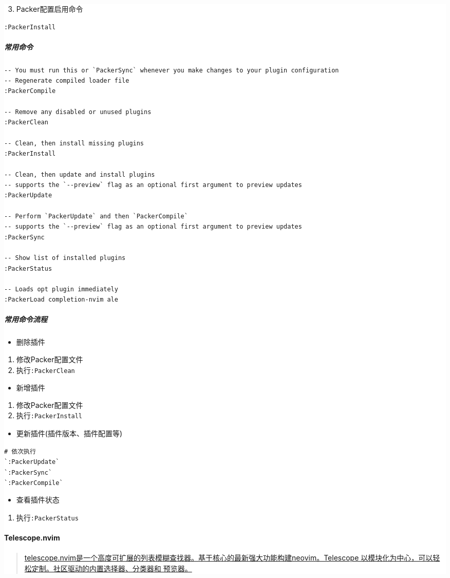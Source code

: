3. Packer配置启用命令
```shell
:PackerInstall
```

##### 常用命令
```shell
-- You must run this or `PackerSync` whenever you make changes to your plugin configuration
-- Regenerate compiled loader file
:PackerCompile

-- Remove any disabled or unused plugins
:PackerClean

-- Clean, then install missing plugins
:PackerInstall

-- Clean, then update and install plugins
-- supports the `--preview` flag as an optional first argument to preview updates
:PackerUpdate

-- Perform `PackerUpdate` and then `PackerCompile`
-- supports the `--preview` flag as an optional first argument to preview updates
:PackerSync

-- Show list of installed plugins
:PackerStatus

-- Loads opt plugin immediately
:PackerLoad completion-nvim ale
```

##### 常用命令流程
- 删除插件
1. 修改Packer配置文件
2. 执行`:PackerClean` 

- 新增插件
1. 修改Packer配置文件
2. 执行`:PackerInstall` 

- 更新插件(插件版本、插件配置等)
```shell
# 依次执行
`:PackerUpdate` 
`:PackerSync`
`:PackerCompile`
```
- 查看插件状态
1. 执行`:PackerStatus`

#### Telescope.nvim
> [telescope.nvim是一个高度可扩展的列表模糊查找器。基于核心的最新强大功能构建neovim。Telescope 以模块化为中心，可以轻松定制。社区驱动的内置选择器、分类器和 预览器。](https://neovimcraft.com/plugin/nvim-telescope/telescope.nvim/index.html)
